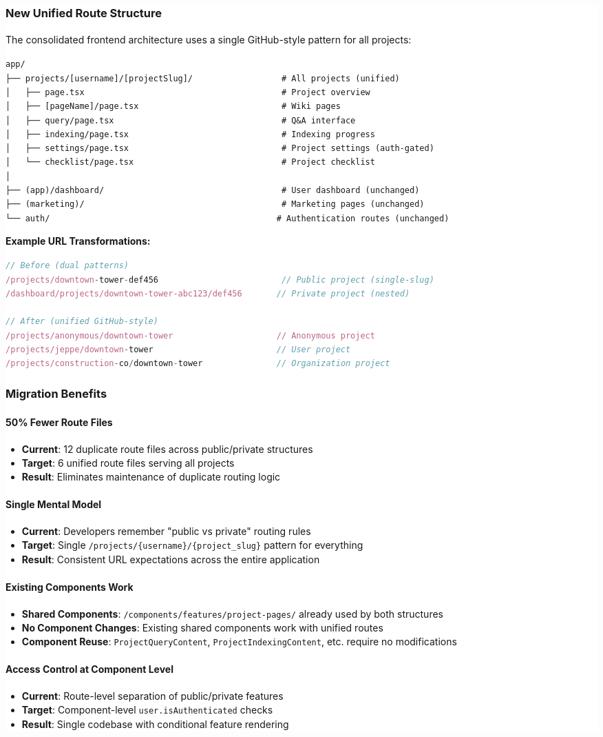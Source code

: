 ### New Unified Route Structure

The consolidated frontend architecture uses a single GitHub-style pattern for all projects:

```
app/
├── projects/[username]/[projectSlug]/                  # All projects (unified)
│   ├── page.tsx                                        # Project overview
│   ├── [pageName]/page.tsx                             # Wiki pages
│   ├── query/page.tsx                                  # Q&A interface  
│   ├── indexing/page.tsx                               # Indexing progress
│   ├── settings/page.tsx                               # Project settings (auth-gated)
│   └── checklist/page.tsx                              # Project checklist
│
├── (app)/dashboard/                                    # User dashboard (unchanged)
├── (marketing)/                                        # Marketing pages (unchanged)
└── auth/                                              # Authentication routes (unchanged)
```

**Example URL Transformations:**
```typescript
// Before (dual patterns)
/projects/downtown-tower-def456                         // Public project (single-slug)
/dashboard/projects/downtown-tower-abc123/def456       // Private project (nested)

// After (unified GitHub-style)
/projects/anonymous/downtown-tower                     // Anonymous project  
/projects/jeppe/downtown-tower                         // User project
/projects/construction-co/downtown-tower               // Organization project
```

### Migration Benefits

#### **50% Fewer Route Files**
- **Current**: 12 duplicate route files across public/private structures
- **Target**: 6 unified route files serving all projects
- **Result**: Eliminates maintenance of duplicate routing logic

#### **Single Mental Model** 
- **Current**: Developers remember "public vs private" routing rules
- **Target**: Single `/projects/{username}/{project_slug}` pattern for everything
- **Result**: Consistent URL expectations across the entire application

#### **Existing Components Work**
- **Shared Components**: `/components/features/project-pages/` already used by both structures
- **No Component Changes**: Existing shared components work with unified routes
- **Component Reuse**: `ProjectQueryContent`, `ProjectIndexingContent`, etc. require no modifications

#### **Access Control at Component Level**
- **Current**: Route-level separation of public/private features
- **Target**: Component-level `user.isAuthenticated` checks
- **Result**: Single codebase with conditional feature rendering
